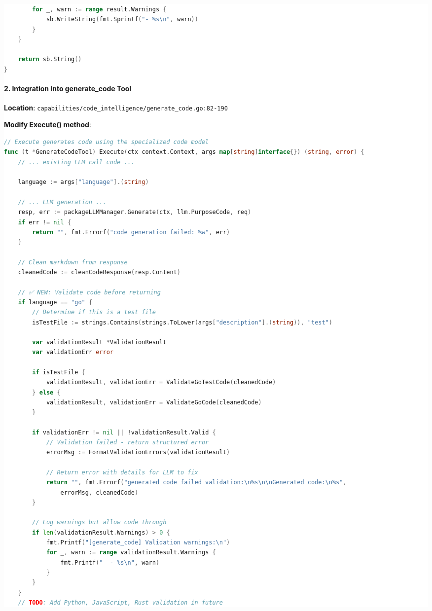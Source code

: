 ```go
        for _, warn := range result.Warnings {
            sb.WriteString(fmt.Sprintf("- %s\n", warn))
        }
    }

    return sb.String()
}
```

#### 2. Integration into generate_code Tool

**Location**: `capabilities/code_intelligence/generate_code.go:82-190`

**Modify Execute() method**:

```go
// Execute generates code using the specialized code model
func (t *GenerateCodeTool) Execute(ctx context.Context, args map[string]interface{}) (string, error) {
    // ... existing LLM call code ...

    language := args["language"].(string)

    // ... LLM generation ...
    resp, err := packageLLMManager.Generate(ctx, llm.PurposeCode, req)
    if err != nil {
        return "", fmt.Errorf("code generation failed: %w", err)
    }

    // Clean markdown from response
    cleanedCode := cleanCodeResponse(resp.Content)

    // ✅ NEW: Validate code before returning
    if language == "go" {
        // Determine if this is a test file
        isTestFile := strings.Contains(strings.ToLower(args["description"].(string)), "test")

        var validationResult *ValidationResult
        var validationErr error

        if isTestFile {
            validationResult, validationErr = ValidateGoTestCode(cleanedCode)
        } else {
            validationResult, validationErr = ValidateGoCode(cleanedCode)
        }

        if validationErr != nil || !validationResult.Valid {
            // Validation failed - return structured error
            errorMsg := FormatValidationErrors(validationResult)

            // Return error with details for LLM to fix
            return "", fmt.Errorf("generated code failed validation:\n%s\n\nGenerated code:\n%s",
                errorMsg, cleanedCode)
        }

        // Log warnings but allow code through
        if len(validationResult.Warnings) > 0 {
            fmt.Printf("[generate_code] Validation warnings:\n")
            for _, warn := range validationResult.Warnings {
                fmt.Printf("  - %s\n", warn)
            }
        }
    }
    // TODO: Add Python, JavaScript, Rust validation in future

```
